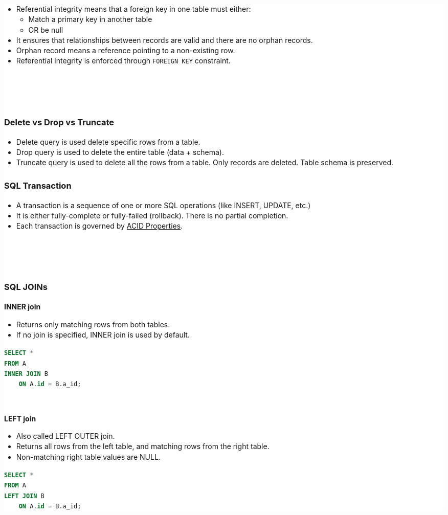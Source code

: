 - Referential integrity means that a foreign key in one table must either:
    - Match a primary key in another table
    - OR be null
- It ensures that relationships between records are valid and there are no orphan records.
- Orphan record means a reference pointing to a non-existing row.
- Referential integrity is enforced through `FOREIGN KEY` constraint.

<br>
<br>
<br>

### Delete vs Drop vs Truncate

- Delete query is used delete specific rows from a table.
- Drop query is used to delete the entire table (data + schema).
- Truncate query is used to delete all the rows from a table. Only records are deleted. Table schema is preserved.

### SQL Transaction

- A transaction is a sequence of one or more SQL operations (like INSERT, UPDATE, etc.)
- It is either fully-complete or fully-failed (rollback). There is no partial completion.
- Each transaction is governed by [ACID Properties](#acid-properties).

<br>
<br>
<br>

### SQL JOINs

**INNER join**

- Returns only matching rows from both tables.
- If no join is specified, INNER join is used by default.

```sql
SELECT *
FROM A
INNER JOIN B
    ON A.id = B.a_id;
```

<br>

**LEFT join**

- Also called LEFT OUTER join.
- Returns all rows from the left table, and matching rows from the right table.
- Non-matching right table values are NULL.

```sql
SELECT *
FROM A
LEFT JOIN B
    ON A.id = B.a_id;
```
